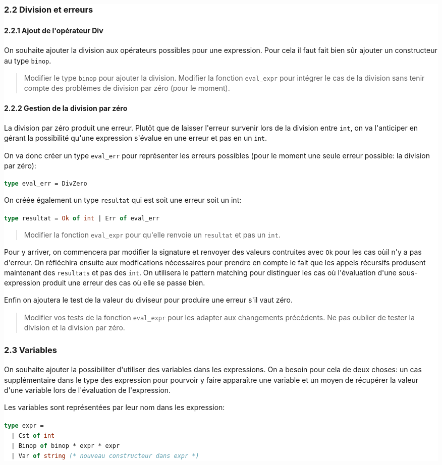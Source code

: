 ### 2.2 Division et erreurs

#### 2.2.1 Ajout de l'opérateur Div

On souhaite ajouter la division aux opérateurs possibles pour une expression. Pour cela il faut fait bien sûr ajouter un constructeur au type `binop`.

> Modifier le type `binop` pour ajouter la division. Modifier la fonction `eval_expr` pour intégrer le cas de la division sans tenir compte des problèmes de division par zéro (pour le moment).

#### 2.2.2 Gestion de la division par zéro

La division par zéro produit une erreur.
Plutôt que de laisser l'erreur survenir lors de la division entre `int`, on va l'anticiper en gérant la possibilité qu'une expression s'évalue en une erreur et pas en un `int`.

On va donc créer un type `eval_err` pour représenter les erreurs possibles (pour le moment une seule erreur possible: la division par zéro):

```ocaml
type eval_err = DivZero
```

On créée également un type `resultat` qui est soit une erreur soit un int:

```ocaml
type resultat = Ok of int | Err of eval_err
```

> Modifier la fonction `eval_expr` pour qu'elle renvoie un `resultat` et pas un `int`.

Pour y arriver, on commencera par modifier la signature et renvoyer des valeurs contruites avec `Ok` pour les cas oùil n'y a pas d'erreur. On réfléchira ensuite aux modfications nécessaires pour prendre en compte le fait que les appels récursifs produsent maintenant des `resultats` et pas des `int`. On utilisera le pattern matching pour distinguer les cas où l'évaluation d'une sous-expression produit une erreur des cas où elle se passe bien.

Enfin on ajoutera le test de la valeur du diviseur pour produire une erreur s'il vaut zéro.

> Modifier vos tests de la fonction `eval_expr` pour les adapter aux changements précédents. Ne pas oublier de tester la division et la division par zéro.

### 2.3 Variables

On souhaite ajouter la possibiliter d'utiliser des variables dans les expressions. On a besoin pour cela de deux choses: un cas supplémentaire dans le type des expression pour pourvoir y faire apparaître une variable et un moyen de récupérer la valeur d'une variable lors de l'évaluation de l'expression.

Les variables sont représentées par leur nom dans les expression:

```ocaml
type expr =
  | Cst of int
  | Binop of binop * expr * expr
  | Var of string (* nouveau constructeur dans expr *)
```
